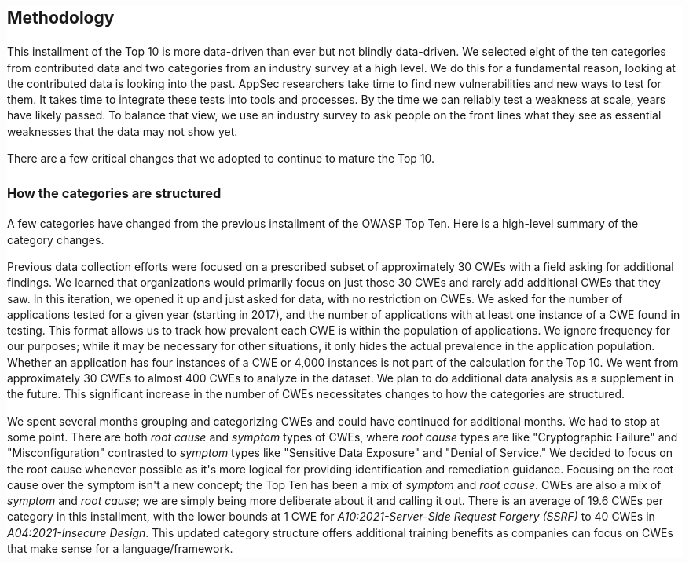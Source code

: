 ## Methodology

This installment of the Top 10 is more data-driven than ever but not
blindly data-driven. We selected eight of the ten categories from
contributed data and two categories from an industry survey at a high
level. We do this for a fundamental reason, looking at the contributed
data is looking into the past. AppSec researchers take time to find new
vulnerabilities and new ways to test for them. It takes time to
integrate these tests into tools and processes. By the time we can
reliably test a weakness at scale, years have likely passed. To balance
that view, we use an industry survey to ask people on the front lines
what they see as essential weaknesses that the data may not show yet.

There are a few critical changes that we adopted to continue to mature
the Top 10.

### How the categories are structured

A few categories have changed from the previous installment of the OWASP
Top Ten. Here is a high-level summary of the category changes.

Previous data collection efforts were focused on a prescribed subset of
approximately 30 CWEs with a field asking for additional findings. We
learned that organizations would primarily focus on just those 30 CWEs
and rarely add additional CWEs that they saw. In this iteration, we
opened it up and just asked for data, with no restriction on CWEs. We
asked for the number of applications tested for a given year (starting
in 2017), and the number of applications with at least one instance of a
CWE found in testing. This format allows us to track how prevalent each
CWE is within the population of applications. We ignore frequency for
our purposes; while it may be necessary for other situations, it only
hides the actual prevalence in the application population. Whether an
application has four instances of a CWE or 4,000 instances is not part
of the calculation for the Top 10. We went from approximately 30 CWEs to
almost 400 CWEs to analyze in the dataset. We plan to do additional data
analysis as a supplement in the future. This significant increase in the
number of CWEs necessitates changes to how the categories are
structured.

We spent several months grouping and categorizing CWEs and could have
continued for additional months. We had to stop at some point. There are
both *root cause* and *symptom* types of CWEs, where *root cause* types
are like "Cryptographic Failure" and "Misconfiguration" contrasted to
*symptom* types like "Sensitive Data Exposure" and "Denial of Service."
We decided to focus on the root cause whenever possible as it's more
logical for providing identification and remediation guidance. Focusing
on the root cause over the symptom isn't a new concept; the Top Ten has
been a mix of *symptom* and *root cause*. CWEs are also a mix of
*symptom* and *root cause*; we are simply being more deliberate about it
and calling it out. There is an average of 19.6 CWEs per category in
this installment, with the lower bounds at 1 CWE for
*A10:2021-Server-Side Request Forgery (SSRF)* to 40 CWEs in
*A04:2021-Insecure Design*. This updated category structure offers
additional training benefits as companies can focus on CWEs that make
sense for a language/framework.
